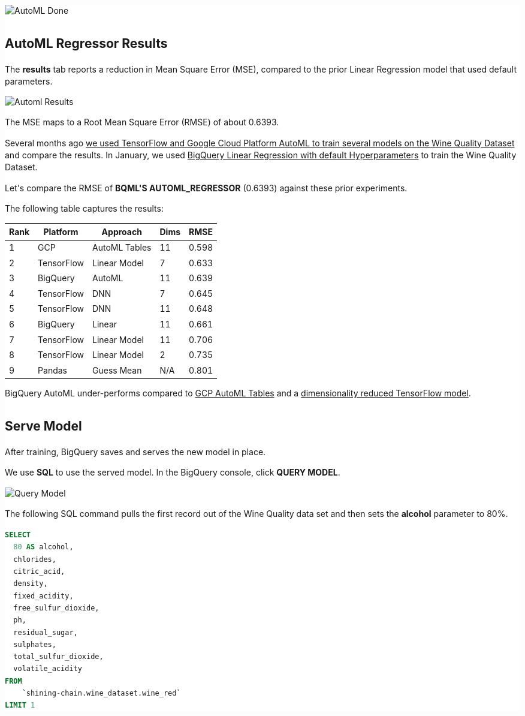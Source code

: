 ![AutoML Done]({static}/images/Bigquery_Automl/22_AutoML_Done.png)

## AutoML Regressor Results
The **results** tab reports a reduction in Mean Square Error (MSE), compared to the prior Linear Regression model that used default parameters.

![Automl Results]({static}/images/Bigquery_Automl/23_Automl_Results.png)

The MSE maps to a Root Mean Square Error (RMSE) of about 0.6393.

Several months ago [we used TensorFlow and Google Cloud Platform AutoML to train several models on the Wine Quality Dataset]({filename}/fast-and-easy-automl-optimize.md) and compare the results.  In January, we used [BigQuery Linear Regression with default Hyperparameters]({filename}/bigquery-ml.md) to train the Wine Quality Dataset.

Let's compare the RMSE of **BQML'S AUTOML_REGRESSOR** (0.6393) against these prior experiments.

The following table captures the results:

Rank | Platform | Approach | Dims | RMSE
-|-|-|-|-
1 | GCP | AutoML Tables | 11 | 0.598
2 | TensorFlow | Linear Model | 7 | 0.633
3 | BigQuery   | AutoML | 11 | 0.639
4 | TensorFlow | DNN | 7 | 0.645
5 | TensorFlow | DNN | 11 | 0.648
6 | BigQuery | Linear | 11 | 0.661
7 | TensorFlow | Linear Model | 11 | 0.706
8 | TensorFlow | Linear Model | 2 | 0.735
9 |Pandas | Guess Mean | N/A | 0.801

BigQuery AutoML under-performs compared to [GCP AutoML Tables]({filename}/fast-and-easy-automl-optimize.md) and a [dimensionality reduced TensorFlow model]({filename}/fast-and-easy-regression-with-tensorflow-part-2.md).

## Serve Model
After training, BigQuery saves and serves the new model in place.

We use **SQL** to use the served model.  In the BigQuery console, click **QUERY MODEL**.

![Query Model]({static}/images/Bigquery_Automl/24_Query_Model.png)

The following SQL command pulls the first record out of the Wine Quality data set and then sets the **alcohol** parameter to 80%.

```sql
SELECT
  80 AS alcohol,
  chlorides,
  citric_acid,
  density,
  fixed_acidity,
  free_sulfur_dioxide,
  ph,
  residual_sugar,
  sulphates,
  total_sulfur_dioxide,
  volatile_acidity
FROM 
    `shining-chain.wine_dataset.wine_red`
LIMIT 1
```

